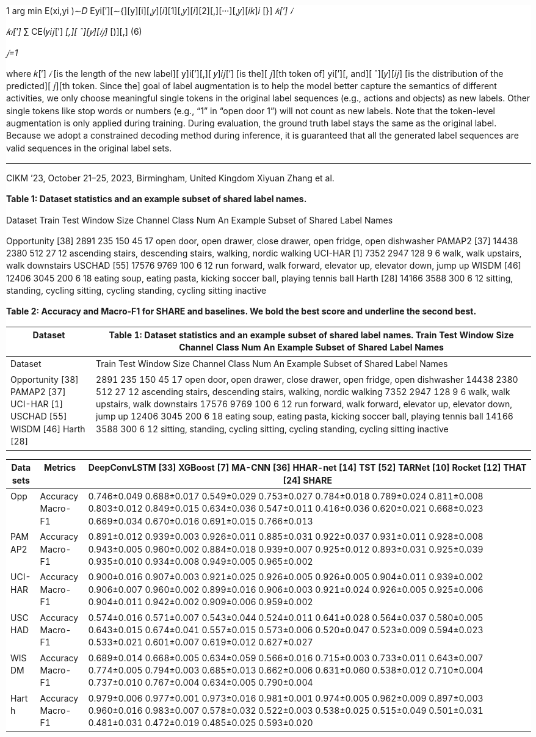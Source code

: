 
1
arg min E(xi,yi )∼𝐷 Eyi[′][∼{][y][i][,𝑦][𝑖][1][,𝑦][𝑖][2][,][···][,𝑦][𝑖𝑘]𝑖 [}] _𝑘[′]_
_𝑖_


_𝑘𝑖[′]_
∑︁ CE(𝑦𝑖𝑗[′] _[,][ ˆ][𝑦][𝑖𝑗]_ [)][,] (6)

_𝑗=1_


where 𝑘[′]
_𝑖_ [is the length of the new label][ y]i[′][,][ 𝑦]𝑖𝑗[′] [is the][ 𝑗][th token of]
yi[′][, and][ ˆ][𝑦][𝑖𝑗] [is the distribution of the predicted][ 𝑗][th token. Since the]
goal of label augmentation is to help the model better capture the
semantics of different activities, we only choose meaningful single
tokens in the original label sequences (e.g., actions and objects) as
new labels. Other single tokens like stop words or numbers (e.g.,
“1” in “open door 1”) will not count as new labels. Note that the
token-level augmentation is only applied during training. During
evaluation, the ground truth label stays the same as the original
label. Because we adopt a constrained decoding method during
inference, it is guaranteed that all the generated label sequences
are valid sequences in the original label sets.


-----

CIKM ’23, October 21–25, 2023, Birmingham, United Kingdom Xiyuan Zhang et al.

**Table 1: Dataset statistics and an example subset of shared label names.**

Dataset Train Test Window Size Channel Class Num An Example Subset of Shared Label Names

Opportunity [38] 2891 235 150 45 17 open door, open drawer, close drawer, open fridge, open dishwasher
PAMAP2 [37] 14438 2380 512 27 12 ascending stairs, descending stairs, walking, nordic walking
UCI-HAR [1] 7352 2947 128 9 6 walk, walk upstairs, walk downstairs
USCHAD [55] 17576 9769 100 6 12 run forward, walk forward, elevator up, elevator down, jump up
WISDM [46] 12406 3045 200 6 18 eating soup, eating pasta, kicking soccer ball, playing tennis ball
Harth [28] 14166 3588 300 6 12 sitting, standing, cycling sitting, cycling standing, cycling sitting inactive

**Table 2: Accuracy and Macro-F1 for SHARE and baselines. We bold the best score and underline the second best.**

|Dataset|Table 1: Dataset statistics and an example subset of shared label names. Train Test Window Size Channel Class Num An Example Subset of Shared Label Names|
|---|---|
|Dataset|Train Test Window Size Channel Class Num An Example Subset of Shared Label Names|
|Opportunity [38] PAMAP2 [37] UCI-HAR [1] USCHAD [55] WISDM [46] Harth [28]|2891 235 150 45 17 open door, open drawer, close drawer, open fridge, open dishwasher 14438 2380 512 27 12 ascending stairs, descending stairs, walking, nordic walking 7352 2947 128 9 6 walk, walk upstairs, walk downstairs 17576 9769 100 6 12 run forward, walk forward, elevator up, elevator down, jump up 12406 3045 200 6 18 eating soup, eating pasta, kicking soccer ball, playing tennis ball 14166 3588 300 6 12 sitting, standing, cycling sitting, cycling standing, cycling sitting inactive|

|Datasets|Metrics|DeepConvLSTM [33] XGBoost [7] MA-CNN [36] HHAR-net [14] TST [52] TARNet [10] Rocket [12] THAT [24] SHARE|
|---|---|---|
|Opp|Accuracy Macro-F1|0.746±0.049 0.688±0.017 0.549±0.029 0.753±0.027 0.784±0.018 0.789±0.024 0.811±0.008 0.803±0.012 0.849±0.015 0.634±0.036 0.547±0.011 0.416±0.036 0.620±0.021 0.668±0.023 0.669±0.034 0.670±0.016 0.691±0.015 0.766±0.013|
|PAMAP2|Accuracy Macro-F1|0.891±0.012 0.939±0.003 0.926±0.011 0.885±0.031 0.922±0.037 0.931±0.011 0.928±0.008 0.943±0.005 0.960±0.002 0.884±0.018 0.939±0.007 0.925±0.012 0.893±0.031 0.925±0.039 0.935±0.010 0.934±0.008 0.949±0.005 0.965±0.002|
|UCI-HAR|Accuracy Macro-F1|0.900±0.016 0.907±0.003 0.921±0.025 0.926±0.005 0.926±0.005 0.904±0.011 0.939±0.002 0.906±0.007 0.960±0.002 0.899±0.016 0.906±0.003 0.921±0.024 0.926±0.005 0.925±0.006 0.904±0.011 0.942±0.002 0.909±0.006 0.959±0.002|
|USCHAD|Accuracy Macro-F1|0.574±0.016 0.571±0.007 0.543±0.044 0.524±0.011 0.641±0.028 0.564±0.037 0.580±0.005 0.643±0.015 0.674±0.041 0.557±0.015 0.573±0.006 0.520±0.047 0.523±0.009 0.594±0.023 0.533±0.021 0.601±0.007 0.619±0.012 0.627±0.027|
|WISDM|Accuracy Macro-F1|0.689±0.014 0.668±0.005 0.634±0.059 0.566±0.016 0.715±0.003 0.733±0.011 0.643±0.007 0.774±0.005 0.794±0.003 0.685±0.013 0.662±0.006 0.631±0.060 0.538±0.012 0.710±0.004 0.737±0.010 0.767±0.004 0.634±0.005 0.790±0.004|
|Harth|Accuracy Macro-F1|0.979±0.006 0.977±0.001 0.973±0.016 0.981±0.001 0.974±0.005 0.962±0.009 0.897±0.003 0.960±0.016 0.983±0.007 0.578±0.032 0.522±0.003 0.538±0.025 0.515±0.049 0.501±0.031 0.481±0.031 0.472±0.019 0.485±0.025 0.593±0.020|
